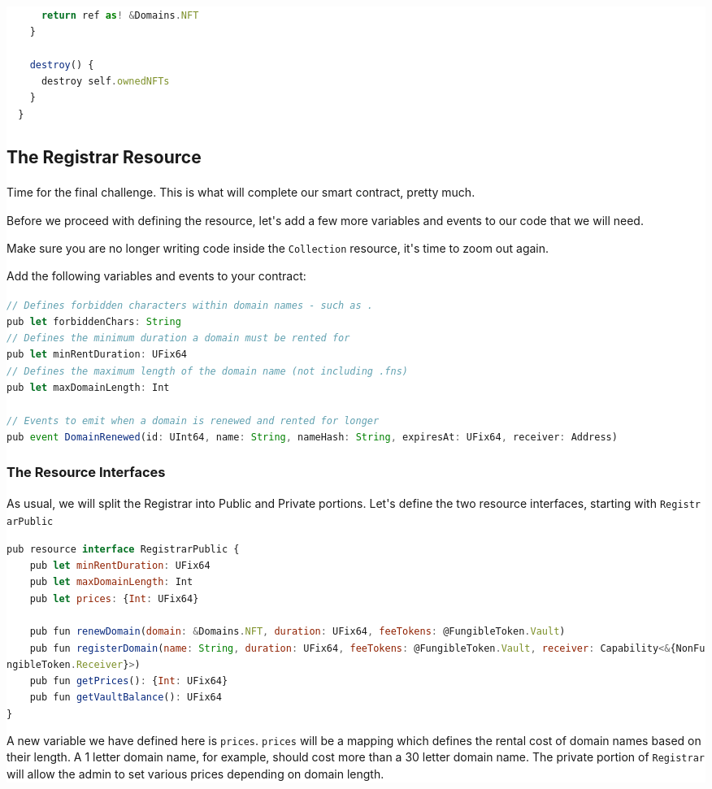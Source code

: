 ```javascript
      return ref as! &Domains.NFT
    }

    destroy() {
      destroy self.ownedNFTs
    }
  }
```

## The Registrar Resource

Time for the final challenge. This is what will complete our smart contract, pretty much.

Before we proceed with defining the resource, let's add a few more variables and events to our code that we will need.

Make sure you are no longer writing code inside the `Collection` resource, it's time to zoom out again.

Add the following variables and events to your contract:

```javascript
// Defines forbidden characters within domain names - such as .
pub let forbiddenChars: String
// Defines the minimum duration a domain must be rented for
pub let minRentDuration: UFix64
// Defines the maximum length of the domain name (not including .fns)
pub let maxDomainLength: Int

// Events to emit when a domain is renewed and rented for longer
pub event DomainRenewed(id: UInt64, name: String, nameHash: String, expiresAt: UFix64, receiver: Address)
```

### The Resource Interfaces

As usual, we will split the Registrar into Public and Private portions. Let's define the two resource interfaces, starting with `RegistrarPublic`

```javascript
pub resource interface RegistrarPublic {
    pub let minRentDuration: UFix64
    pub let maxDomainLength: Int
    pub let prices: {Int: UFix64}

    pub fun renewDomain(domain: &Domains.NFT, duration: UFix64, feeTokens: @FungibleToken.Vault)
    pub fun registerDomain(name: String, duration: UFix64, feeTokens: @FungibleToken.Vault, receiver: Capability<&{NonFungibleToken.Receiver}>)
    pub fun getPrices(): {Int: UFix64}
    pub fun getVaultBalance(): UFix64
}
```

A new variable we have defined here is `prices`. `prices` will be a mapping which defines the rental cost of domain names based on their length. A 1 letter domain name, for example, should cost more than a 30 letter domain name. The private portion of `Registrar` will allow the admin to set various prices depending on domain length.
